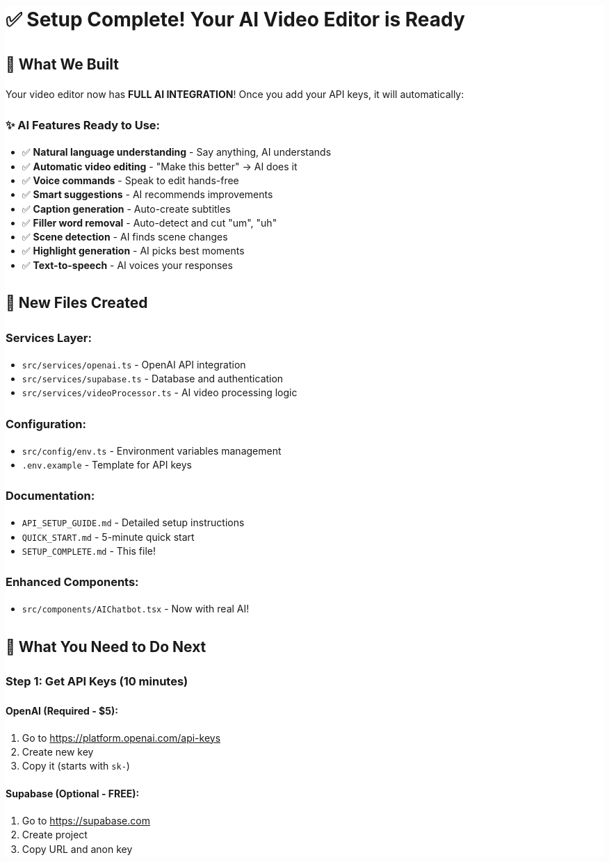 # ✅ Setup Complete! Your AI Video Editor is Ready

## 🎉 What We Built

Your video editor now has **FULL AI INTEGRATION**! Once you add your API keys, it will automatically:

### ✨ AI Features Ready to Use:
- ✅ **Natural language understanding** - Say anything, AI understands
- ✅ **Automatic video editing** - "Make this better" → AI does it
- ✅ **Voice commands** - Speak to edit hands-free
- ✅ **Smart suggestions** - AI recommends improvements
- ✅ **Caption generation** - Auto-create subtitles
- ✅ **Filler word removal** - Auto-detect and cut "um", "uh"
- ✅ **Scene detection** - AI finds scene changes
- ✅ **Highlight generation** - AI picks best moments
- ✅ **Text-to-speech** - AI voices your responses

## 📁 New Files Created

### Services Layer:
- `src/services/openai.ts` - OpenAI API integration
- `src/services/supabase.ts` - Database and authentication
- `src/services/videoProcessor.ts` - AI video processing logic

### Configuration:
- `src/config/env.ts` - Environment variables management
- `.env.example` - Template for API keys

### Documentation:
- `API_SETUP_GUIDE.md` - Detailed setup instructions
- `QUICK_START.md` - 5-minute quick start
- `SETUP_COMPLETE.md` - This file!

### Enhanced Components:
- `src/components/AIChatbot.tsx` - Now with real AI!

## 🔧 What You Need to Do Next

### Step 1: Get API Keys (10 minutes)

#### OpenAI (Required - $5):
1. Go to https://platform.openai.com/api-keys
2. Create new key
3. Copy it (starts with `sk-`)

#### Supabase (Optional - FREE):
1. Go to https://supabase.com
2. Create project
3. Copy URL and anon key
